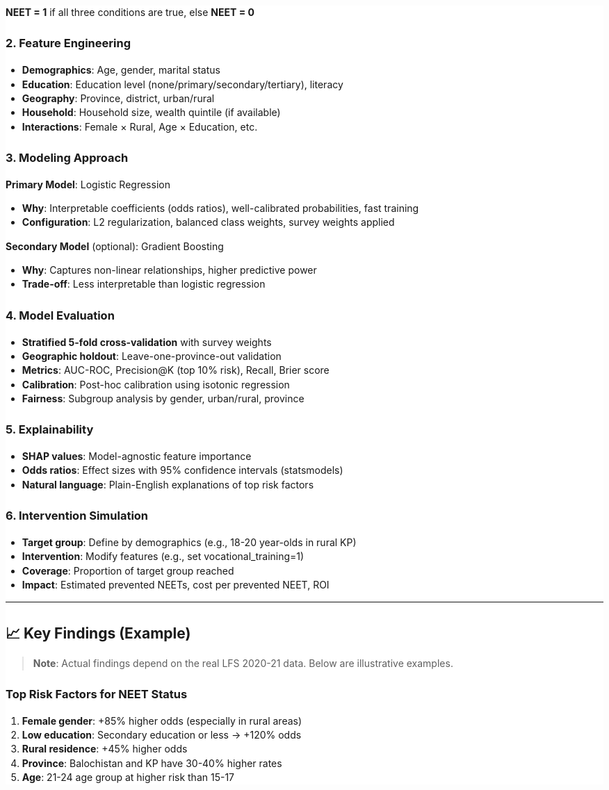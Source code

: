 **NEET = 1** if all three conditions are true, else **NEET = 0**

### 2. Feature Engineering

- **Demographics**: Age, gender, marital status
- **Education**: Education level (none/primary/secondary/tertiary), literacy
- **Geography**: Province, district, urban/rural
- **Household**: Household size, wealth quintile (if available)
- **Interactions**: Female × Rural, Age × Education, etc.

### 3. Modeling Approach

**Primary Model**: Logistic Regression
- **Why**: Interpretable coefficients (odds ratios), well-calibrated probabilities, fast training
- **Configuration**: L2 regularization, balanced class weights, survey weights applied

**Secondary Model** (optional): Gradient Boosting
- **Why**: Captures non-linear relationships, higher predictive power
- **Trade-off**: Less interpretable than logistic regression

### 4. Model Evaluation

- **Stratified 5-fold cross-validation** with survey weights
- **Geographic holdout**: Leave-one-province-out validation
- **Metrics**: AUC-ROC, Precision@K (top 10% risk), Recall, Brier score
- **Calibration**: Post-hoc calibration using isotonic regression
- **Fairness**: Subgroup analysis by gender, urban/rural, province

### 5. Explainability

- **SHAP values**: Model-agnostic feature importance
- **Odds ratios**: Effect sizes with 95% confidence intervals (statsmodels)
- **Natural language**: Plain-English explanations of top risk factors

### 6. Intervention Simulation

- **Target group**: Define by demographics (e.g., 18-20 year-olds in rural KP)
- **Intervention**: Modify features (e.g., set vocational_training=1)
- **Coverage**: Proportion of target group reached
- **Impact**: Estimated prevented NEETs, cost per prevented NEET, ROI

---

## 📈 Key Findings (Example)

> **Note**: Actual findings depend on the real LFS 2020-21 data. Below are illustrative examples.

### Top Risk Factors for NEET Status

1. **Female gender**: +85% higher odds (especially in rural areas)
2. **Low education**: Secondary education or less → +120% odds
3. **Rural residence**: +45% higher odds
4. **Province**: Balochistan and KP have 30-40% higher rates
5. **Age**: 21-24 age group at higher risk than 15-17
